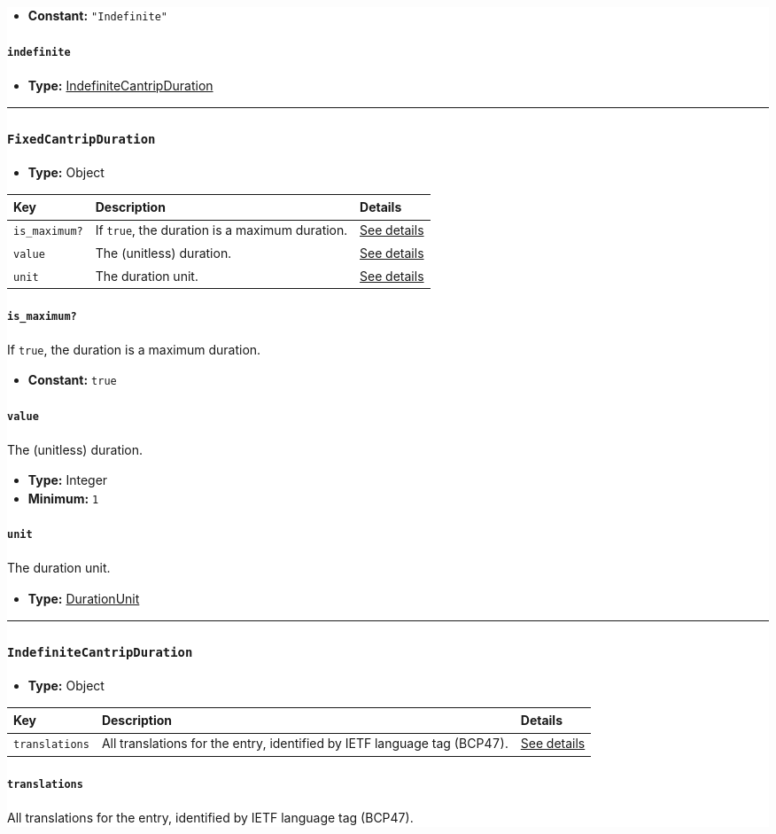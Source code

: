 - **Constant:** `"Indefinite"`

#### <a name="CantripDuration'Indefinite/indefinite"></a> `indefinite`

- **Type:** <a href="#IndefiniteCantripDuration">IndefiniteCantripDuration</a>

---

### <a name="FixedCantripDuration"></a> `FixedCantripDuration`

- **Type:** Object

Key | Description | Details
:-- | :-- | :--
`is_maximum?` | If `true`, the duration is a maximum duration. | <a href="#FixedCantripDuration/is_maximum">See details</a>
`value` | The (unitless) duration. | <a href="#FixedCantripDuration/value">See details</a>
`unit` | The duration unit. | <a href="#FixedCantripDuration/unit">See details</a>

#### <a name="FixedCantripDuration/is_maximum"></a> `is_maximum?`

If `true`, the duration is a maximum duration.

- **Constant:** `true`

#### <a name="FixedCantripDuration/value"></a> `value`

The (unitless) duration.

- **Type:** Integer
- **Minimum:** `1`

#### <a name="FixedCantripDuration/unit"></a> `unit`

The duration unit.

- **Type:** <a href="./_ActivatableSkillDuration.md#DurationUnit">DurationUnit</a>

---

### <a name="IndefiniteCantripDuration"></a> `IndefiniteCantripDuration`

- **Type:** Object

Key | Description | Details
:-- | :-- | :--
`translations` | All translations for the entry, identified by IETF language tag (BCP47). | <a href="#IndefiniteCantripDuration/translations">See details</a>

#### <a name="IndefiniteCantripDuration/translations"></a> `translations`

All translations for the entry, identified by IETF language tag (BCP47).
